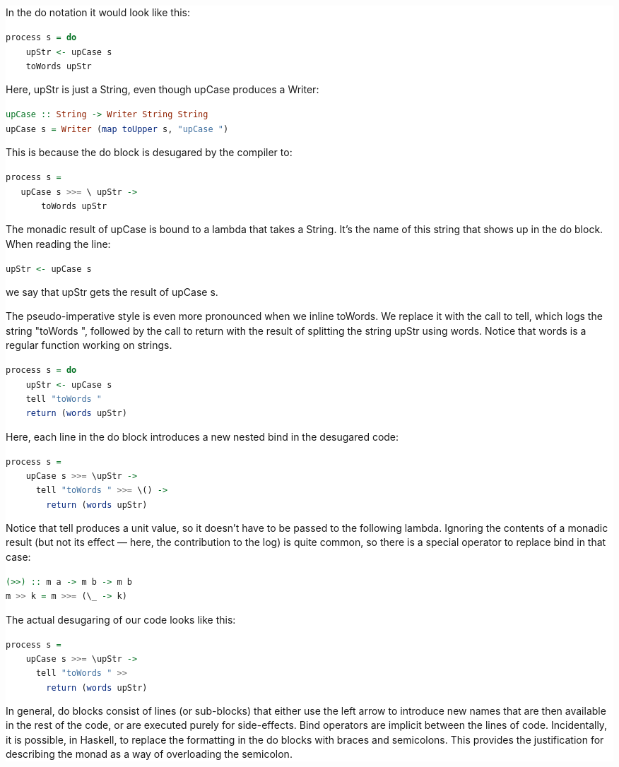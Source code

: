 In the do notation it would look like this:

``` haskell
process s = do
    upStr <- upCase s
    toWords upStr
```
Here, upStr is just a String, even though upCase produces a Writer:

``` haskell
upCase :: String -> Writer String String
upCase s = Writer (map toUpper s, "upCase ")
```
This is because the do block is desugared by the compiler to:

``` haskell
process s = 
   upCase s >>= \ upStr ->
       toWords upStr
```
The monadic result of upCase is bound to a lambda that takes a String. It’s the name of this string that shows up in the do block. When reading the line:

``` haskell
upStr <- upCase s
```
we say that upStr gets the result of upCase s.

The pseudo-imperative style is even more pronounced when we inline toWords. We replace it with the call to tell, which logs the string "toWords ", followed by the call to return with the result of splitting the string upStr using words. Notice that words is a regular function working on strings.

``` haskell
process s = do
    upStr <- upCase s
    tell "toWords "
    return (words upStr)
```
Here, each line in the do block introduces a new nested bind in the desugared code:

``` haskell
process s = 
    upCase s >>= \upStr ->
      tell "toWords " >>= \() ->
        return (words upStr)
```
Notice that tell produces a unit value, so it doesn’t have to be passed to the following lambda. Ignoring the contents of a monadic result (but not its effect — here, the contribution to the log) is quite common, so there is a special operator to replace bind in that case:

``` haskell
(>>) :: m a -> m b -> m b
m >> k = m >>= (\_ -> k)
```
The actual desugaring of our code looks like this:

``` haskell
process s = 
    upCase s >>= \upStr ->
      tell "toWords " >>
        return (words upStr)
```
In general, do blocks consist of lines (or sub-blocks) that either use the left arrow to introduce new names that are then available in the rest of the code, or are executed purely for side-effects. Bind operators are implicit between the lines of code. Incidentally, it is possible, in Haskell, to replace the formatting in the do blocks with braces and semicolons. This provides the justification for describing the monad as a way of overloading the semicolon.
